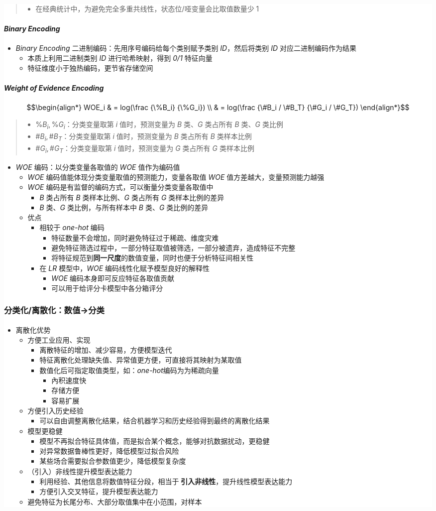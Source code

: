 > - 在经典统计中，为避免完全多重共线性，状态位/哑变量会比取值数量少 1

####    *Binary Encoding*

-   *Binary Encoding* 二进制编码：先用序号编码给每个类别赋予类别 *ID*，然后将类别 *ID* 对应二进制编码作为结果
    -   本质上利用二进制类别 *ID* 进行哈希映射，得到 *0/1* 特征向量
    -   特征维度小于独热编码，更节省存储空间

####    *Weight of Evidence Encoding*

$$\begin{align*}
WOE_i & = log(\frac {\%B_i} {\%G_i}) \\
& = log(\frac {\#B_i / \#B_T} {\#G_i / \#G_T})
\end{align*}$$

> - $\%B_i, \%G_i$：分类变量取第 $i$ 值时，预测变量为 *B* 类、*G* 类占所有 *B* 类、*G* 类比例
> - $\#B_i, \#B_T$：分类变量取第 $i$ 值时，预测变量为 *B* 类占所有 *B* 类样本比例
> - $\#G_i, \#G_T$：分类变量取第 $i$ 值时，预测变量为 *G* 类占所有 *G* 类样本比例

-   *WOE* 编码：以分类变量各取值的 *WOE* 值作为编码值
    -   *WOE* 编码值能体现分类变量取值的预测能力，变量各取值 *WOE* 值方差越大，变量预测能力越强
    -   *WOE* 编码是有监督的编码方式，可以衡量分类变量各取值中
        -   *B* 类占所有 *B* 类样本比例、*G* 类占所有 *G* 类样本比例的差异
        -   *B* 类、*G* 类比例，与所有样本中 *B* 类、*G* 类比例的差异
    -   优点
        -   相较于 *one-hot* 编码
            -   特征数量不会增加，同时避免特征过于稀疏、维度灾难
            -   避免特征筛选过程中，一部分特征取值被筛选，一部分被遗弃，造成特征不完整
            -   将特征规范到**同一尺度**的数值变量，同时也便于分析特征间相关性
        -   在 *LR* 模型中，*WOE* 编码线性化赋予模型良好的解释性
            -   *WOE* 编码本身即可反应特征各取值贡献
            -   可以用于给评分卡模型中各分箱评分

###  分类化/离散化：数值->分类

-   离散化优势
    -   方便工业应用、实现
        -   离散特征的增加、减少容易，方便模型迭代
        -   特征离散化处理缺失值、异常值更方便，可直接将其映射为某取值
        -   数值化后可指定取值类型，如：*one-hot*编码为为稀疏向量
            -   內积速度快
            -   存储方便
            -   容易扩展
    -   方便引入历史经验
        -   可以自由调整离散化结果，结合机器学习和历史经验得到最终的离散化结果
    -   模型更稳健
        -   模型不再拟合特征具体值，而是拟合某个概念，能够对抗数据扰动，更稳健
        -   对异常数据鲁棒性更好，降低模型过拟合风险
        -   某些场合需要拟合参数值更少，降低模型复杂度
    -   （引入）非线性提升模型表达能力
        -   利用经验、其他信息将数值特征分段，相当于 **引入非线性**，提升线性模型表达能力
        -   方便引入交叉特征，提升模型表达能力
    -   避免特征为长尾分布、大部分取值集中在小范围，对样本

